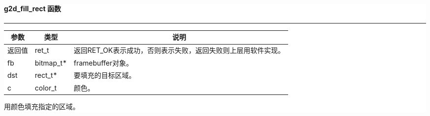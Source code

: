 

#### g2d\_fill\_rect 函数
-----------------------

| 参数 | 类型 | 说明 |
| -------- | ----- | --------- |
| 返回值 | ret\_t | 返回RET\_OK表示成功，否则表示失败，返回失败则上层用软件实现。 |
| fb | bitmap\_t* | framebuffer对象。 |
| dst | rect\_t* | 要填充的目标区域。 |
| c | color\_t | 颜色。 |
<p id="font_manager_t_g2d_fill_rect"> 用颜色填充指定的区域。




